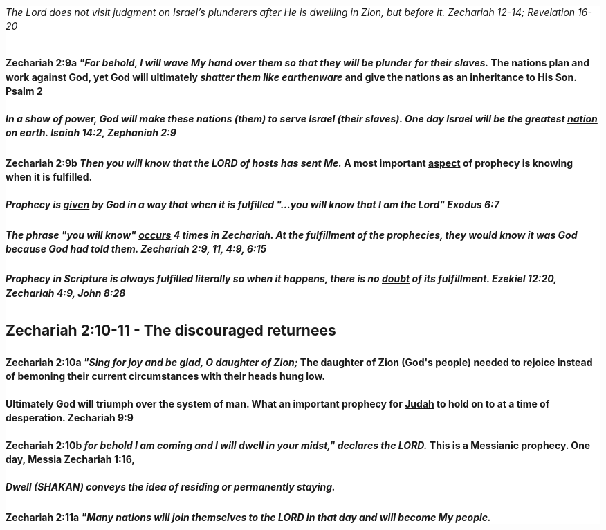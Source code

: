 ###### The Lord does not visit judgment on Israel’s plunderers after He is dwelling in Zion, but before it. Zechariah 12-14; Revelation 16-20

#### Zechariah 2:9a *"For behold, I will wave My hand over them so that they will be plunder for their slaves.* The nations plan and work against God, yet God will ultimately *shatter them like earthenware* and give the **<u>nations</u>** as an inheritance to His Son. Psalm 2

##### In a show of power, God will make these nations (*them*) to serve Israel (*their slaves*). One day Israel will be the greatest **<u>nation</u>** on earth. Isaiah 14:2, Zephaniah 2:9

#### Zechariah 2:9b *Then you will know that the LORD of hosts has sent Me.* A most important **<u>aspect</u>** of prophecy is knowing when it is fulfilled. 

##### Prophecy is **<u>given</u>** by God in a way that when it is fulfilled "*...you will know that I am the Lord*" Exodus 6:7 

##### The phrase "*you will know*" **<u>occurs</u>** 4 times in Zechariah. At the fulfillment of the prophecies, they would know it was God because God had told them. Zechariah 2:9, 11, 4:9, 6:15

##### Prophecy in Scripture is always fulfilled literally so when it happens, there is no **<u>doubt</u>** of its fulfillment. Ezekiel 12:20, Zechariah 4:9, John 8:28

## Zechariah 2:10-11 - The discouraged returnees 

#### Zechariah 2:10a *"Sing for joy and be glad, O daughter of Zion;* The daughter of Zion (God's people) needed to rejoice instead of bemoning their current circumstances with their heads hung low. 

#### Ultimately God will triumph over the system of man. What an important prophecy for **<u>Judah</u>** to hold on to at a time of desperation. Zechariah 9:9 

#### Zechariah 2:10b *for behold I am coming and I will dwell in your midst," declares the LORD.* This is a Messianic prophecy. One day, Messia Zechariah 1:16, 

##### Dwell (SHAKAN) conveys the idea of residing or permanently staying. 

#### Zechariah 2:11a *"Many nations will join themselves to the LORD in that day and will become My people.*

